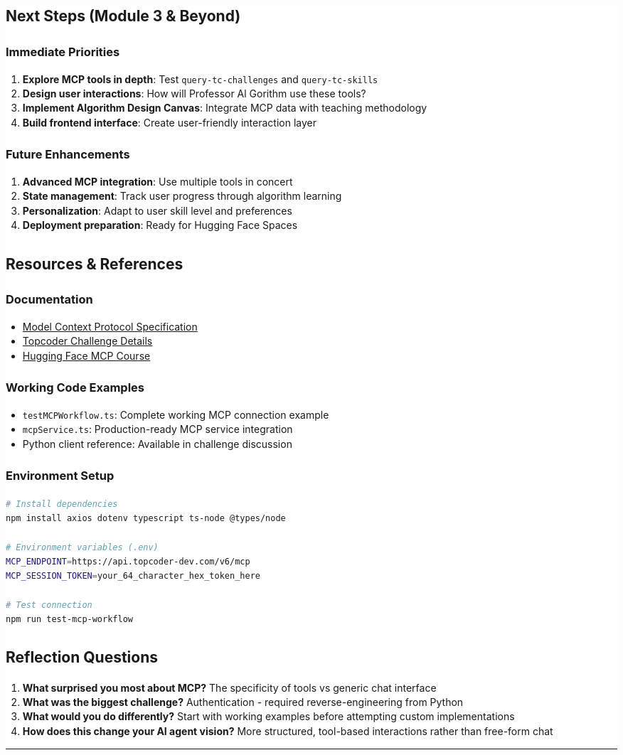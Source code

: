 ## Next Steps (Module 3 & Beyond)

### Immediate Priorities

1. **Explore MCP tools in depth**: Test `query-tc-challenges` and `query-tc-skills`
2. **Design user interactions**: How will Professor Al Gorithm use these tools?
3. **Implement Algorithm Design Canvas**: Integrate MCP data with teaching methodology
4. **Build frontend interface**: Create user-friendly interaction layer

### Future Enhancements

1. **Advanced MCP integration**: Use multiple tools in concert
2. **State management**: Track user progress through algorithm learning
3. **Personalization**: Adapt to user skill level and preferences
4. **Deployment preparation**: Ready for Hugging Face Spaces

## Resources & References

### Documentation

- [Model Context Protocol Specification](https://modelcontextprotocol.io/)
- [Topcoder Challenge Details](https://www.topcoder.com/challenges/355a5497-71c3-4e3a-b200-f53d62564667)
- [Hugging Face MCP Course](https://huggingface.co/learn/mcp-course/unit0/introduction)

### Working Code Examples

- `testMCPWorkflow.ts`: Complete working MCP connection example
- `mcpService.ts`: Production-ready MCP service integration
- Python client reference: Available in challenge discussion

### Environment Setup

```bash
# Install dependencies
npm install axios dotenv typescript ts-node @types/node

# Environment variables (.env)
MCP_ENDPOINT=https://api.topcoder-dev.com/v6/mcp
MCP_SESSION_TOKEN=your_64_character_hex_token_here

# Test connection
npm run test-mcp-workflow
```

## Reflection Questions

1. **What surprised you most about MCP?** The specificity of tools vs generic chat interface
2. **What was the biggest challenge?** Authentication - required reverse-engineering from Python
3. **What would you do differently?** Start with working examples before attempting custom implementations
4. **How does this change your AI agent vision?** More structured, tool-based interactions rather than free-form chat

---
